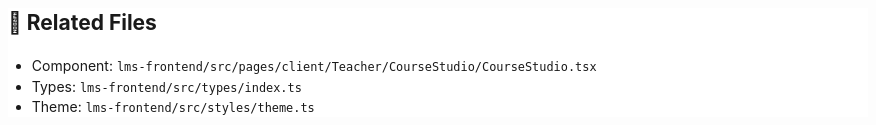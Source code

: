 
## 🔗 **Related Files**

- Component: `lms-frontend/src/pages/client/Teacher/CourseStudio/CourseStudio.tsx`
- Types: `lms-frontend/src/types/index.ts`
- Theme: `lms-frontend/src/styles/theme.ts`

